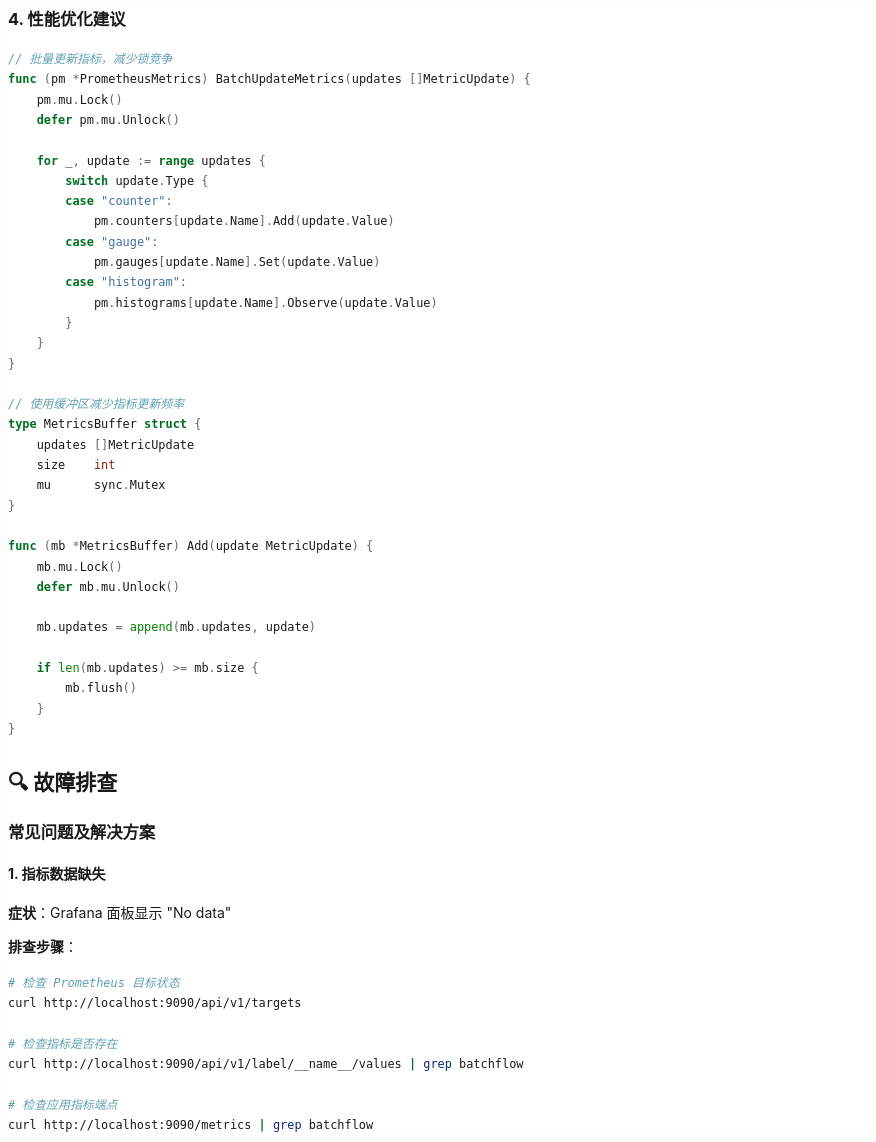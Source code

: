 ### 4. 性能优化建议

```go
// 批量更新指标，减少锁竞争
func (pm *PrometheusMetrics) BatchUpdateMetrics(updates []MetricUpdate) {
    pm.mu.Lock()
    defer pm.mu.Unlock()
    
    for _, update := range updates {
        switch update.Type {
        case "counter":
            pm.counters[update.Name].Add(update.Value)
        case "gauge":
            pm.gauges[update.Name].Set(update.Value)
        case "histogram":
            pm.histograms[update.Name].Observe(update.Value)
        }
    }
}

// 使用缓冲区减少指标更新频率
type MetricsBuffer struct {
    updates []MetricUpdate
    size    int
    mu      sync.Mutex
}

func (mb *MetricsBuffer) Add(update MetricUpdate) {
    mb.mu.Lock()
    defer mb.mu.Unlock()
    
    mb.updates = append(mb.updates, update)
    
    if len(mb.updates) >= mb.size {
        mb.flush()
    }
}
```

## 🔍 故障排查

### 常见问题及解决方案

#### 1. 指标数据缺失

**症状**：Grafana 面板显示 "No data"

**排查步骤**：
```bash
# 检查 Prometheus 目标状态
curl http://localhost:9090/api/v1/targets

# 检查指标是否存在
curl http://localhost:9090/api/v1/label/__name__/values | grep batchflow

# 检查应用指标端点
curl http://localhost:9090/metrics | grep batchflow
```
